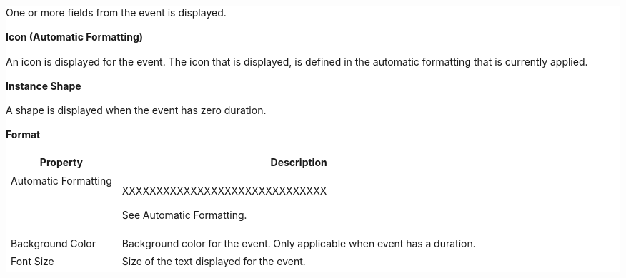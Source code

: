 One or more fields from the event is displayed.

**Icon (Automatic Formatting)**

An icon is displayed for the event. The icon that is displayed, is defined in the automatic formatting that is currently applied.

**Instance Shape**

A shape is displayed when the event has zero duration.

</td>

</tr>

</tbody>

</table>

**Format**

<table style="WIDTH: 100%">

<tbody>

<tr>

<th>Property</th>

<th>Description</th>

</tr>

<tr>

<td>Automatic Formatting</td>

<td>

XXXXXXXXXXXXXXXXXXXXXXXXXXXXXX

See [Automatic Formatting](../../../../../common-concepts/automatic-formatting.md).

</td>

</tr>

<tr>

<td>Background Color</td>

<td>Background color for the event. Only applicable when event has a duration.</td>

</tr>

<tr>

<td>Font Size</td>

<td>Size of the text displayed for the event.</td>

</tr>

<tr>
